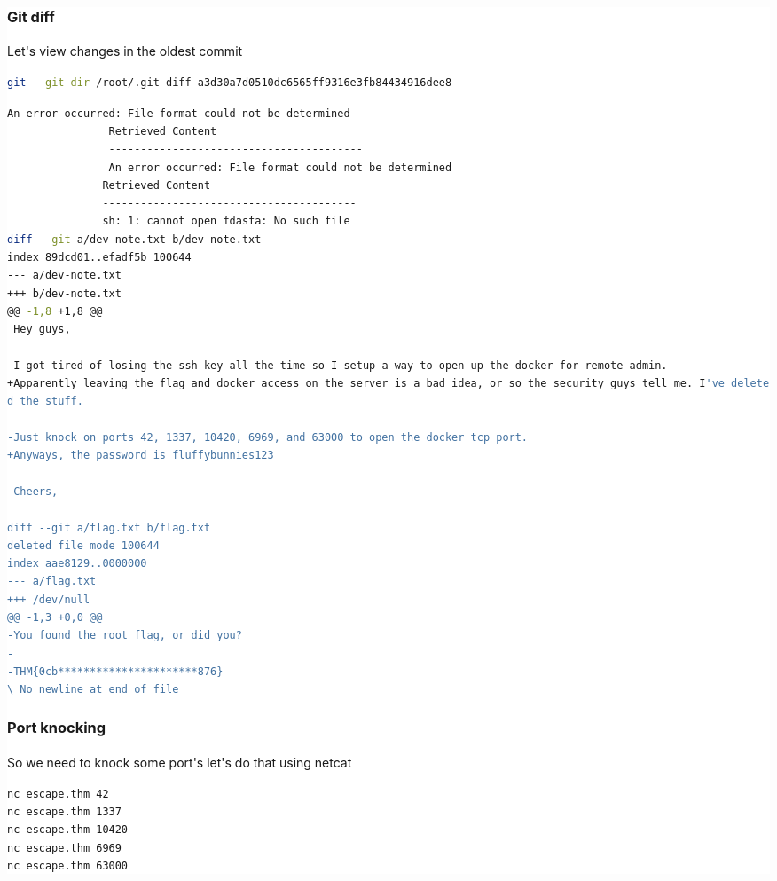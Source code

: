 ### Git diff

Let's view changes in the oldest commit

```bash
git --git-dir /root/.git diff a3d30a7d0510dc6565ff9316e3fb84434916dee8
```

```bash
An error occurred: File format could not be determined
                Retrieved Content
                ----------------------------------------
                An error occurred: File format could not be determined
               Retrieved Content
               ----------------------------------------
               sh: 1: cannot open fdasfa: No such file
diff --git a/dev-note.txt b/dev-note.txt
index 89dcd01..efadf5b 100644
--- a/dev-note.txt
+++ b/dev-note.txt
@@ -1,8 +1,8 @@
 Hey guys,
 
-I got tired of losing the ssh key all the time so I setup a way to open up the docker for remote admin.
+Apparently leaving the flag and docker access on the server is a bad idea, or so the security guys tell me. I've deleted the stuff.
 
-Just knock on ports 42, 1337, 10420, 6969, and 63000 to open the docker tcp port.
+Anyways, the password is fluffybunnies123
 
 Cheers,
 
diff --git a/flag.txt b/flag.txt
deleted file mode 100644
index aae8129..0000000
--- a/flag.txt
+++ /dev/null
@@ -1,3 +0,0 @@
-You found the root flag, or did you?
-
-THM{0cb**********************876}
\ No newline at end of file
```

### Port knocking

So we need to knock some port's let's do that using netcat

```bash
nc escape.thm 42
nc escape.thm 1337
nc escape.thm 10420
nc escape.thm 6969
nc escape.thm 63000
```

